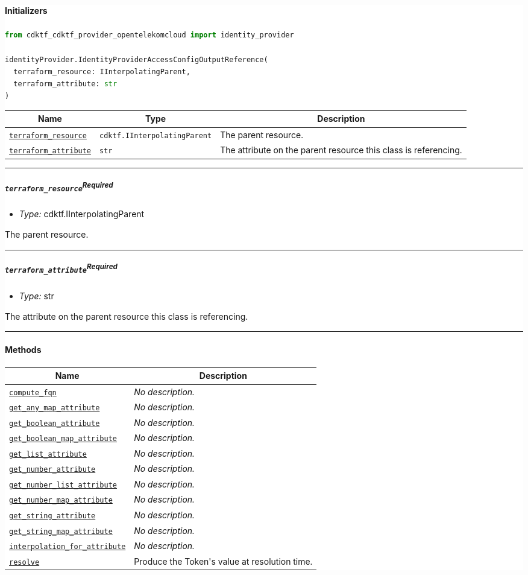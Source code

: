 #### Initializers <a name="Initializers" id="@cdktf/provider-opentelekomcloud.identityProvider.IdentityProviderAccessConfigOutputReference.Initializer"></a>

```python
from cdktf_cdktf_provider_opentelekomcloud import identity_provider

identityProvider.IdentityProviderAccessConfigOutputReference(
  terraform_resource: IInterpolatingParent,
  terraform_attribute: str
)
```

| **Name** | **Type** | **Description** |
| --- | --- | --- |
| <code><a href="#@cdktf/provider-opentelekomcloud.identityProvider.IdentityProviderAccessConfigOutputReference.Initializer.parameter.terraformResource">terraform_resource</a></code> | <code>cdktf.IInterpolatingParent</code> | The parent resource. |
| <code><a href="#@cdktf/provider-opentelekomcloud.identityProvider.IdentityProviderAccessConfigOutputReference.Initializer.parameter.terraformAttribute">terraform_attribute</a></code> | <code>str</code> | The attribute on the parent resource this class is referencing. |

---

##### `terraform_resource`<sup>Required</sup> <a name="terraform_resource" id="@cdktf/provider-opentelekomcloud.identityProvider.IdentityProviderAccessConfigOutputReference.Initializer.parameter.terraformResource"></a>

- *Type:* cdktf.IInterpolatingParent

The parent resource.

---

##### `terraform_attribute`<sup>Required</sup> <a name="terraform_attribute" id="@cdktf/provider-opentelekomcloud.identityProvider.IdentityProviderAccessConfigOutputReference.Initializer.parameter.terraformAttribute"></a>

- *Type:* str

The attribute on the parent resource this class is referencing.

---

#### Methods <a name="Methods" id="Methods"></a>

| **Name** | **Description** |
| --- | --- |
| <code><a href="#@cdktf/provider-opentelekomcloud.identityProvider.IdentityProviderAccessConfigOutputReference.computeFqn">compute_fqn</a></code> | *No description.* |
| <code><a href="#@cdktf/provider-opentelekomcloud.identityProvider.IdentityProviderAccessConfigOutputReference.getAnyMapAttribute">get_any_map_attribute</a></code> | *No description.* |
| <code><a href="#@cdktf/provider-opentelekomcloud.identityProvider.IdentityProviderAccessConfigOutputReference.getBooleanAttribute">get_boolean_attribute</a></code> | *No description.* |
| <code><a href="#@cdktf/provider-opentelekomcloud.identityProvider.IdentityProviderAccessConfigOutputReference.getBooleanMapAttribute">get_boolean_map_attribute</a></code> | *No description.* |
| <code><a href="#@cdktf/provider-opentelekomcloud.identityProvider.IdentityProviderAccessConfigOutputReference.getListAttribute">get_list_attribute</a></code> | *No description.* |
| <code><a href="#@cdktf/provider-opentelekomcloud.identityProvider.IdentityProviderAccessConfigOutputReference.getNumberAttribute">get_number_attribute</a></code> | *No description.* |
| <code><a href="#@cdktf/provider-opentelekomcloud.identityProvider.IdentityProviderAccessConfigOutputReference.getNumberListAttribute">get_number_list_attribute</a></code> | *No description.* |
| <code><a href="#@cdktf/provider-opentelekomcloud.identityProvider.IdentityProviderAccessConfigOutputReference.getNumberMapAttribute">get_number_map_attribute</a></code> | *No description.* |
| <code><a href="#@cdktf/provider-opentelekomcloud.identityProvider.IdentityProviderAccessConfigOutputReference.getStringAttribute">get_string_attribute</a></code> | *No description.* |
| <code><a href="#@cdktf/provider-opentelekomcloud.identityProvider.IdentityProviderAccessConfigOutputReference.getStringMapAttribute">get_string_map_attribute</a></code> | *No description.* |
| <code><a href="#@cdktf/provider-opentelekomcloud.identityProvider.IdentityProviderAccessConfigOutputReference.interpolationForAttribute">interpolation_for_attribute</a></code> | *No description.* |
| <code><a href="#@cdktf/provider-opentelekomcloud.identityProvider.IdentityProviderAccessConfigOutputReference.resolve">resolve</a></code> | Produce the Token's value at resolution time. |